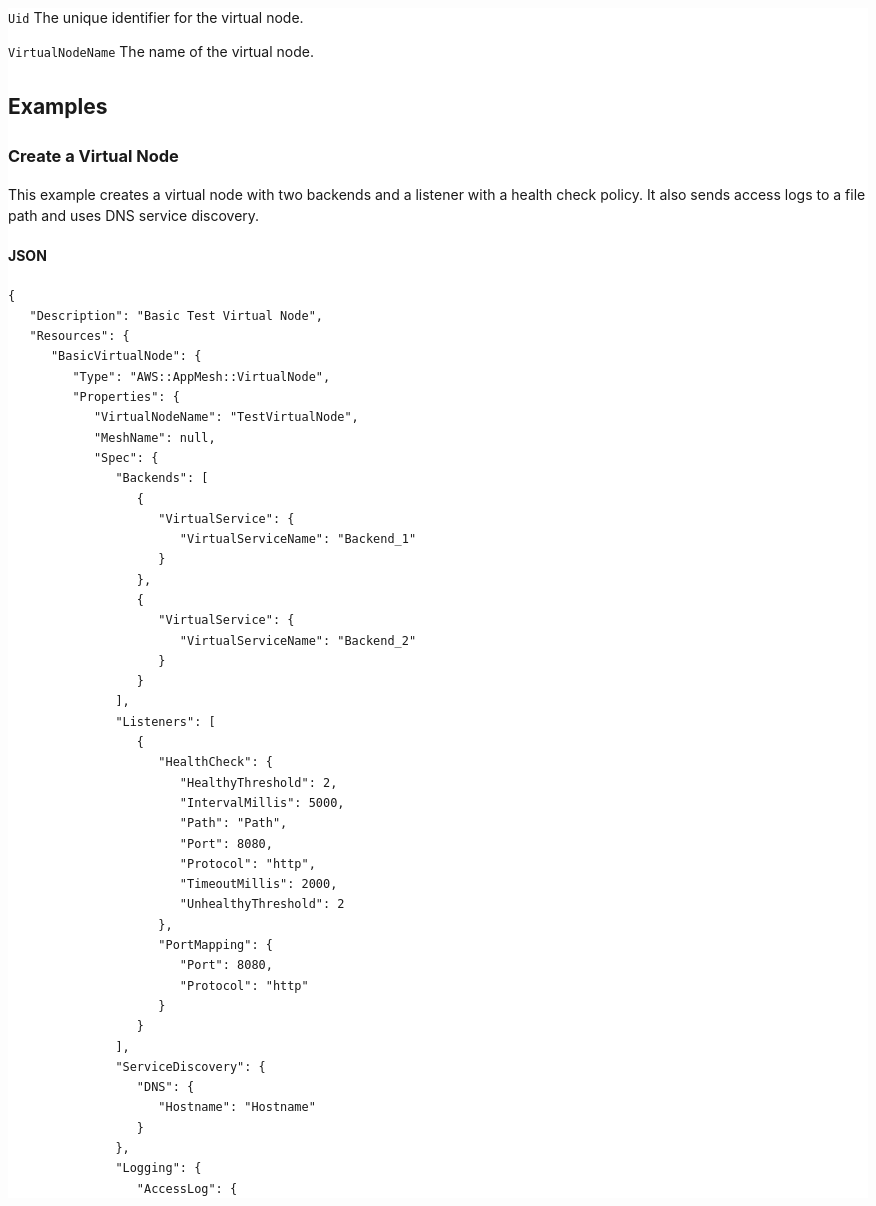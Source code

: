 `Uid`  <a name="Uid-fn::getatt"></a>
The unique identifier for the virtual node\.

`VirtualNodeName`  <a name="VirtualNodeName-fn::getatt"></a>
The name of the virtual node\.

## Examples<a name="aws-resource-appmesh-virtualnode--examples"></a>

### Create a Virtual Node<a name="aws-resource-appmesh-virtualnode--examples--Create_a_Virtual_Node"></a>

This example creates a virtual node with two backends and a listener with a health check policy\. It also sends access logs to a file path and uses DNS service discovery\.

#### JSON<a name="aws-resource-appmesh-virtualnode--examples--Create_a_Virtual_Node--json"></a>

```
{
   "Description": "Basic Test Virtual Node",
   "Resources": {
      "BasicVirtualNode": {
         "Type": "AWS::AppMesh::VirtualNode",
         "Properties": {
            "VirtualNodeName": "TestVirtualNode",
            "MeshName": null,
            "Spec": {
               "Backends": [
                  {
                     "VirtualService": {
                        "VirtualServiceName": "Backend_1"
                     }
                  },
                  {
                     "VirtualService": {
                        "VirtualServiceName": "Backend_2"
                     }
                  }
               ],
               "Listeners": [
                  {
                     "HealthCheck": {
                        "HealthyThreshold": 2,
                        "IntervalMillis": 5000,
                        "Path": "Path",
                        "Port": 8080,
                        "Protocol": "http",
                        "TimeoutMillis": 2000,
                        "UnhealthyThreshold": 2
                     },
                     "PortMapping": {
                        "Port": 8080,
                        "Protocol": "http"
                     }
                  }
               ],
               "ServiceDiscovery": {
                  "DNS": {
                     "Hostname": "Hostname"
                  }
               },
               "Logging": {
                  "AccessLog": {
```